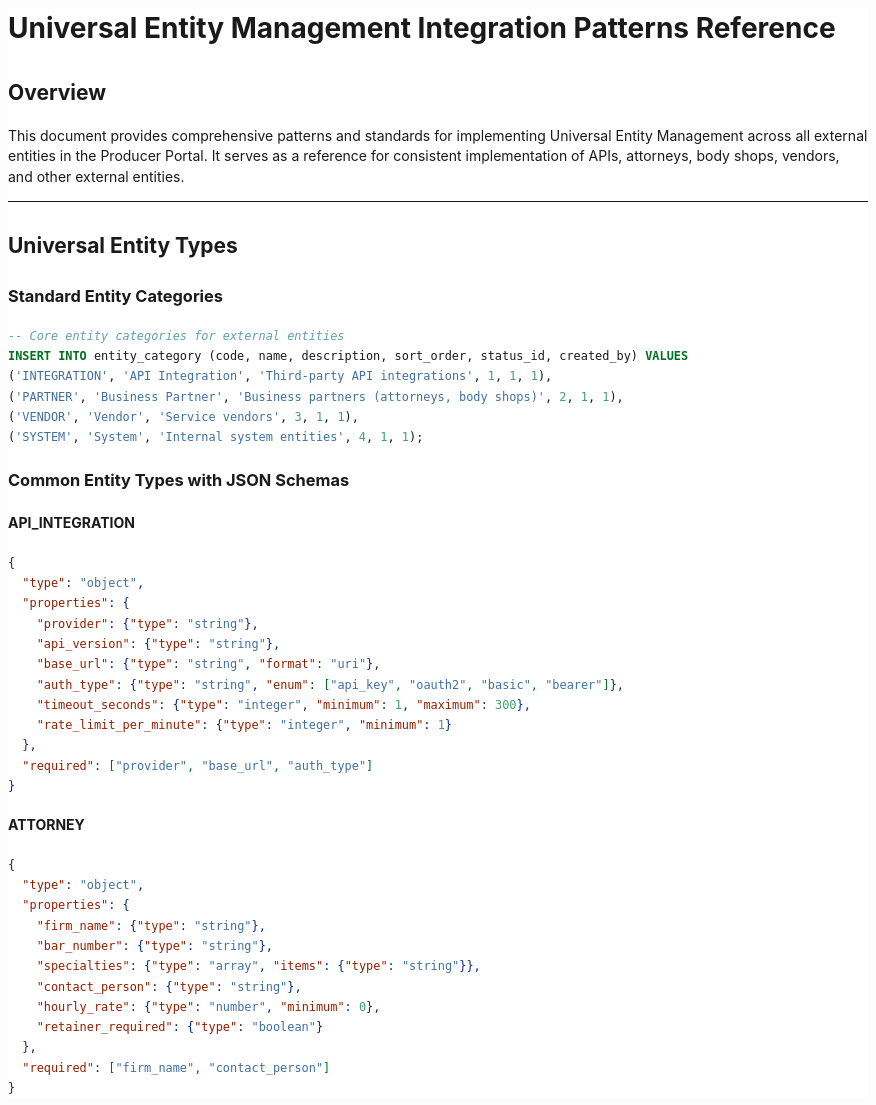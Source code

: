 # Universal Entity Management Integration Patterns Reference

## Overview
This document provides comprehensive patterns and standards for implementing Universal Entity Management across all external entities in the Producer Portal. It serves as a reference for consistent implementation of APIs, attorneys, body shops, vendors, and other external entities.

---

## Universal Entity Types

### Standard Entity Categories
```sql
-- Core entity categories for external entities
INSERT INTO entity_category (code, name, description, sort_order, status_id, created_by) VALUES
('INTEGRATION', 'API Integration', 'Third-party API integrations', 1, 1, 1),
('PARTNER', 'Business Partner', 'Business partners (attorneys, body shops)', 2, 1, 1),
('VENDOR', 'Vendor', 'Service vendors', 3, 1, 1),
('SYSTEM', 'System', 'Internal system entities', 4, 1, 1);
```

### Common Entity Types with JSON Schemas

#### API_INTEGRATION
```json
{
  "type": "object",
  "properties": {
    "provider": {"type": "string"},
    "api_version": {"type": "string"},
    "base_url": {"type": "string", "format": "uri"},
    "auth_type": {"type": "string", "enum": ["api_key", "oauth2", "basic", "bearer"]},
    "timeout_seconds": {"type": "integer", "minimum": 1, "maximum": 300},
    "rate_limit_per_minute": {"type": "integer", "minimum": 1}
  },
  "required": ["provider", "base_url", "auth_type"]
}
```

#### ATTORNEY
```json
{
  "type": "object",
  "properties": {
    "firm_name": {"type": "string"},
    "bar_number": {"type": "string"},
    "specialties": {"type": "array", "items": {"type": "string"}},
    "contact_person": {"type": "string"},
    "hourly_rate": {"type": "number", "minimum": 0},
    "retainer_required": {"type": "boolean"}
  },
  "required": ["firm_name", "contact_person"]
}
```
